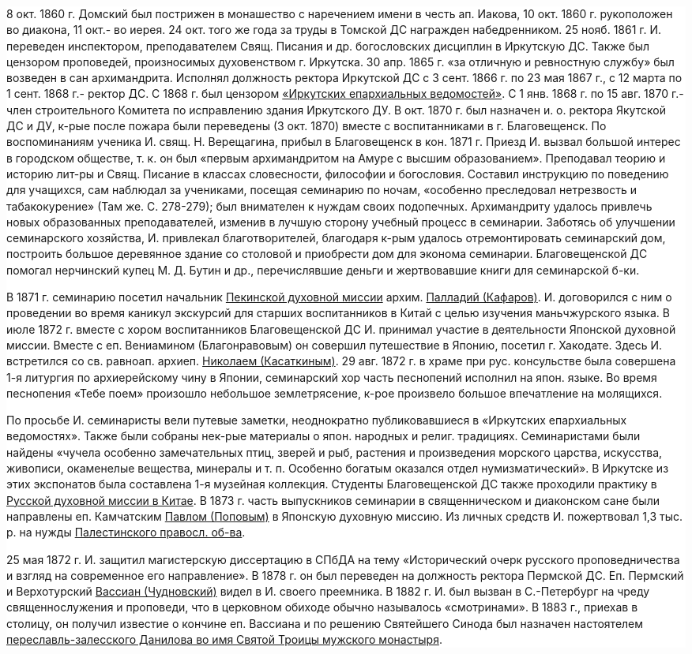 8 окт. 1860 г. Домский был пострижен в монашество с наречением имени в честь ап. Иакова, 10 окт. 1860 г. рукоположен во диакона, 11 окт.- во иерея. 24 окт. того же года за труды в Томской ДС награжден набедренником. 25 нояб. 1861 г. И. переведен инспектором, преподавателем Свящ. Писания и др. богословских дисциплин в Иркутскую ДС. Также был цензором проповедей, произносимых духовенством г. Иркутска. 30 апр. 1865 г. «за отличную и ревностную службу» был возведен в сан архимандрита. Исполнял должность ректора Иркутской ДС с 3 сент. 1866 г. по 23 мая 1867 г., с 12 марта по 1 сент. 1868 г.- ректор ДС. С 1868 г. был цензором [«Иркутских епархиальных ведомостей»](<https://pravenc.ru/text/ Иркутских епархиальных ведомостей .html>). С 1 янв. 1868 г. по 15 авг. 1870 г.- член строительного Комитета по исправлению здания Иркутского ДУ. В окт. 1870 г. был назначен и. о. ректора Якутской ДС и ДУ, к-рые после пожара были переведены (3 окт. 1870) вместе с воспитанниками в г. Благовещенск. По воспоминаниям ученика И. свящ. Н. Верещагина, прибыл в Благовещенск в кон. 1871 г. Приезд И. вызвал большой интерес в городском обществе, т. к. он был «первым архимандритом на Амуре с высшим образованием». Преподавал теорию и историю лит-ры и Свящ. Писание в классах словесности, философии и богословия. Составил инструкцию по поведению для учащихся, сам наблюдал за учениками, посещая семинарию по ночам, «особенно преследовал нетрезвость и табакокурение» (Там же. С. 278-279); был внимателен к нуждам своих подопечных. Архимандриту удалось привлечь новых образованных преподавателей, изменив в лучшую сторону учебный процесс в семинарии. Заботясь об улучшении семинарского хозяйства, И. привлекал благотворителей, благодаря к-рым удалось отремонтировать семинарский дом, построить большое деревянное здание со столовой и приобрести дом для эконома семинарии. Благовещенской ДС помогал нерчинский купец М. Д. Бутин и др., перечислявшие деньги и жертвовавшие книги для семинарской б-ки.

В 1871 г. семинарию посетил начальник [Пекинской духовной миссии](<https://pravenc.ru/text/Пекинская духовная миссия.html>) архим. [Палладий (Кафаров)](<https://pravenc.ru/text/Палладий (Кафаров).html>). И. договорился с ним о проведении во время каникул экскурсий для старших воспитанников в Китай с целью изучения маньчжурского языка. В июле 1872 г. вместе с хором воспитанников Благовещенской ДС И. принимал участие в деятельности Японской духовной миссии. Вместе с еп. Вениамином (Благонравовым) он совершил путешествие в Японию, посетил г. Хакодате. Здесь И. встретился со св. равноап. архиеп. [Николаем (Касаткиным)](<https://pravenc.ru/text/Николаем (Касаткиным).html>). 29 авг. 1872 г. в храме при рус. консульстве была совершена 1-я литургия по архиерейскому чину в Японии, семинарский хор часть песнопений исполнил на япон. языке. Во время песнопения «Тебе поем» произошло небольшое землетрясение, к-рое произвело большое впечатление на молящихся.

По просьбе И. семинаристы вели путевые заметки, неоднократно публиковавшиеся в «Иркутских епархиальных ведомостях». Также были собраны нек-рые материалы о япон. народных и религ. традициях. Семинаристами были найдены «чучела особенно замечательных птиц, зверей и рыб, растения и произведения морского царства, искусства, живописи, окаменелые вещества, минералы и т. п. Особенно богатым оказался отдел нумизматический». В Иркутске из этих экспонатов была составлена 1-я музейная коллекция. Студенты Благовещенской ДС также проходили практику в [Русской духовной миссии в Китае](<https://pravenc.ru/text/Русской духовной миссии в Китае.html>). В 1873 г. часть выпускников семинарии в священническом и диаконском сане были направлены еп. Камчатским [Павлом (Поповым)](<https://pravenc.ru/text/Павлом (Поповым).html>) в Японскую духовную миссию. Из личных средств И. пожертвовал 1,3 тыс. р. на нужды [Палестинского правосл. об-ва](<https://pravenc.ru/text/Палестинское Православное Общество.html>).

25 мая 1872 г. И. защитил магистерскую диссертацию в СПбДА на тему «Исторический очерк русского проповедничества и взгляд на современное его направление». В 1878 г. он был переведен на должность ректора Пермской ДС. Еп. Пермский и Верхотурский [Вассиан (Чудновский)](<https://pravenc.ru/text/Вассиан (Чудновский).html>) видел в И. своего преемника. В 1882 г. И. был вызван в С.-Петербург на чреду священнослужения и проповеди, что в церковном обиходе обычно называлось «смотринами». В 1883 г., приехав в столицу, он получил известие о кончине еп. Вассиана и по решению Святейшего Синода был назначен настоятелем [переславль-залесского Данилова во имя Святой Троицы мужского монастыря](<https://pravenc.ru/text/переславль-залесского Данилова во имя Святой Троицы мужского монастыря.html>).
